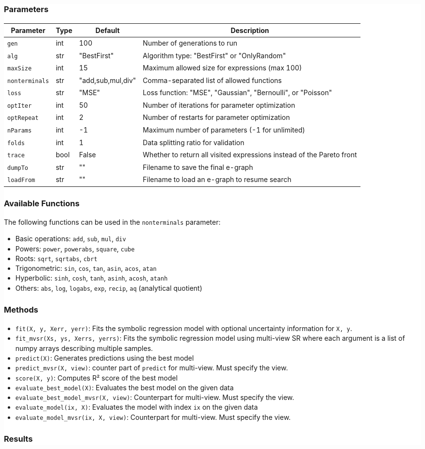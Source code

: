 ### Parameters

| Parameter | Type | Default | Description |
|-----------|------|---------|-------------|
| `gen` | int | 100 | Number of generations to run |
| `alg` | str | "BestFirst" | Algorithm type: "BestFirst" or "OnlyRandom" |
| `maxSize` | int | 15 | Maximum allowed size for expressions (max 100) |
| `nonterminals` | str | "add,sub,mul,div" | Comma-separated list of allowed functions |
| `loss` | str | "MSE" | Loss function: "MSE", "Gaussian", "Bernoulli", or "Poisson" |
| `optIter` | int | 50 | Number of iterations for parameter optimization |
| `optRepeat` | int | 2 | Number of restarts for parameter optimization |
| `nParams` | int | -1 | Maximum number of parameters (-1 for unlimited) |
| `folds` | int | 1 | Data splitting ratio for validation |
| `trace` | bool | False | Whether to return all visited expressions instead of the Pareto front |
| `dumpTo` | str | "" | Filename to save the final e-graph |
| `loadFrom` | str | "" | Filename to load an e-graph to resume search |

### Available Functions

The following functions can be used in the `nonterminals` parameter:

- Basic operations: `add`, `sub`, `mul`, `div`
- Powers: `power`, `powerabs`, `square`, `cube`
- Roots: `sqrt`, `sqrtabs`, `cbrt`
- Trigonometric: `sin`, `cos`, `tan`, `asin`, `acos`, `atan`
- Hyperbolic: `sinh`, `cosh`, `tanh`, `asinh`, `acosh`, `atanh`
- Others: `abs`, `log`, `logabs`, `exp`, `recip`, `aq` (analytical quotient)

### Methods

- `fit(X, y, Xerr, yerr)`: Fits the symbolic regression model with optional uncertainty information for `X, y`.
- `fit_mvsr(Xs, ys, Xerrs, yerrs)`: Fits the symbolic regression model using multi-view SR where each argument is a list of numpy arrays describing multiple samples.
- `predict(X)`: Generates predictions using the best model
- `predict_mvsr(X, view)`: counter part of `predict` for multi-view. Must specify the view.
- `score(X, y)`: Computes R² score of the best model
- `evaluate_best_model(X)`: Evaluates the best model on the given data
- `evaluate_best_model_mvsr(X, view)`: Counterpart for multi-view. Must specify the view.
- `evaluate_model(ix, X)`: Evaluates the model with index `ix` on the given data
- `evaluate_model_mvsr(ix, X, view)`: Counterpart for multi-view. Must specify the view.

### Results

